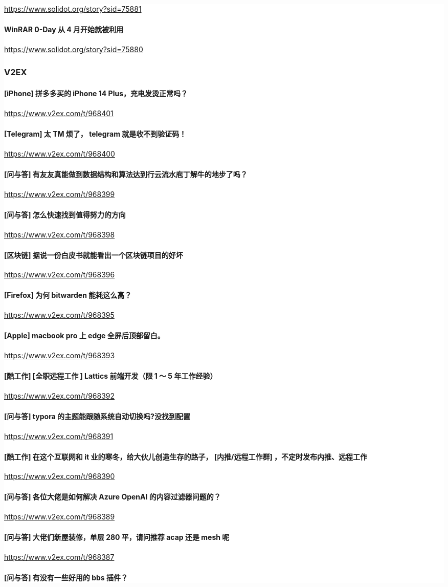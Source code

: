 https://www.solidot.org/story?sid=75881

#### WinRAR 0-Day 从 4 月开始就被利用

https://www.solidot.org/story?sid=75880

### V2EX

#### \[iPhone\] 拼多多买的 iPhone 14 Plus，充电发烫正常吗？

https://www.v2ex.com/t/968401

#### \[Telegram\] 太 TM 烦了， telegram 就是收不到验证码！

https://www.v2ex.com/t/968400

#### \[问与答\] 有友友真能做到数据结构和算法达到行云流水庖丁解牛的地步了吗？

https://www.v2ex.com/t/968399

#### \[问与答\] 怎么快速找到值得努力的方向

https://www.v2ex.com/t/968398

#### \[区块链\] 据说一份白皮书就能看出一个区块链项目的好坏

https://www.v2ex.com/t/968396

#### \[Firefox\] 为何 bitwarden 能耗这么高？

https://www.v2ex.com/t/968395

#### \[Apple\] macbook pro 上 edge 全屏后顶部留白。

https://www.v2ex.com/t/968393

#### \[酷工作\] \[全职远程工作 \] Lattics 前端开发（限 1 ～ 5 年工作经验）

https://www.v2ex.com/t/968392

#### \[问与答\] typora 的主题能跟随系统自动切换吗?没找到配置

https://www.v2ex.com/t/968391

#### \[酷工作\] 在这个互联网和 it 业的寒冬，给大伙儿创造生存的路子， \[内推/远程工作群\] ，不定时发布内推、远程工作

https://www.v2ex.com/t/968390

#### \[问与答\] 各位大佬是如何解决 Azure OpenAI 的内容过滤器问题的？

https://www.v2ex.com/t/968389

#### \[问与答\] 大佬们新屋装修，单层 280 平，请问推荐 acap 还是 mesh 呢

https://www.v2ex.com/t/968387

#### \[问与答\] 有没有一些好用的 bbs 插件？
